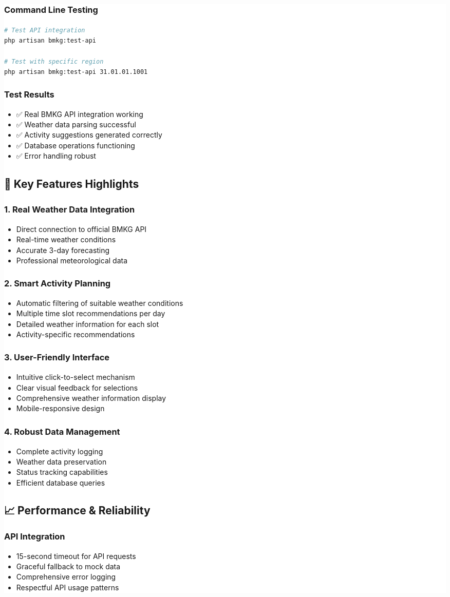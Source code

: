 ### Command Line Testing
```bash
# Test API integration
php artisan bmkg:test-api

# Test with specific region
php artisan bmkg:test-api 31.01.01.1001
```

### Test Results
- ✅ Real BMKG API integration working
- ✅ Weather data parsing successful
- ✅ Activity suggestions generated correctly
- ✅ Database operations functioning
- ✅ Error handling robust

## 🌟 Key Features Highlights

### 1. Real Weather Data Integration
- Direct connection to official BMKG API
- Real-time weather conditions
- Accurate 3-day forecasting
- Professional meteorological data

### 2. Smart Activity Planning
- Automatic filtering of suitable weather conditions
- Multiple time slot recommendations per day
- Detailed weather information for each slot
- Activity-specific recommendations

### 3. User-Friendly Interface
- Intuitive click-to-select mechanism
- Clear visual feedback for selections
- Comprehensive weather information display
- Mobile-responsive design

### 4. Robust Data Management
- Complete activity logging
- Weather data preservation
- Status tracking capabilities
- Efficient database queries

## 📈 Performance & Reliability

### API Integration
- 15-second timeout for API requests
- Graceful fallback to mock data
- Comprehensive error logging
- Respectful API usage patterns
